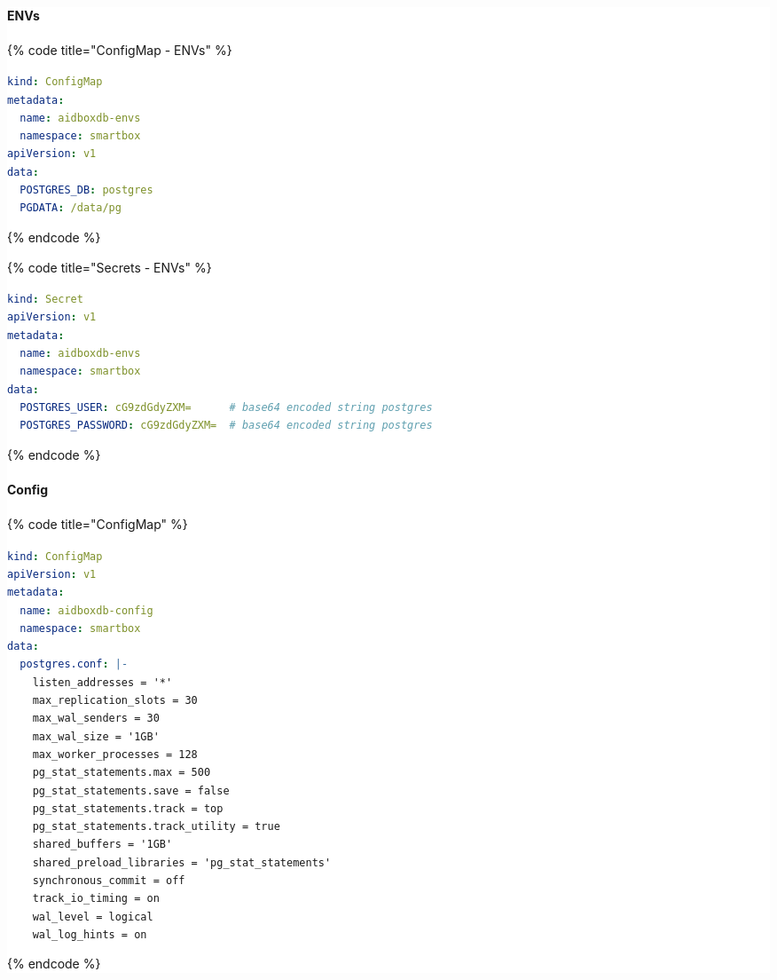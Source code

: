 #### ENVs

{% code title="ConfigMap - ENVs" %}
```yaml
kind: ConfigMap
metadata:
  name: aidboxdb-envs
  namespace: smartbox
apiVersion: v1
data:
  POSTGRES_DB: postgres
  PGDATA: /data/pg
```
{% endcode %}

{% code title="Secrets - ENVs" %}
```yaml
kind: Secret
apiVersion: v1
metadata:
  name: aidboxdb-envs
  namespace: smartbox
data:
  POSTGRES_USER: cG9zdGdyZXM=      # base64 encoded string postgres
  POSTGRES_PASSWORD: cG9zdGdyZXM=  # base64 encoded string postgres
```
{% endcode %}

#### Config

{% code title="ConfigMap" %}
```yaml
kind: ConfigMap
apiVersion: v1
metadata:
  name: aidboxdb-config
  namespace: smartbox
data:
  postgres.conf: |-
    listen_addresses = '*'
    max_replication_slots = 30
    max_wal_senders = 30
    max_wal_size = '1GB'
    max_worker_processes = 128
    pg_stat_statements.max = 500
    pg_stat_statements.save = false
    pg_stat_statements.track = top
    pg_stat_statements.track_utility = true
    shared_buffers = '1GB'
    shared_preload_libraries = 'pg_stat_statements'
    synchronous_commit = off
    track_io_timing = on
    wal_level = logical
    wal_log_hints = on
```
{% endcode %}
